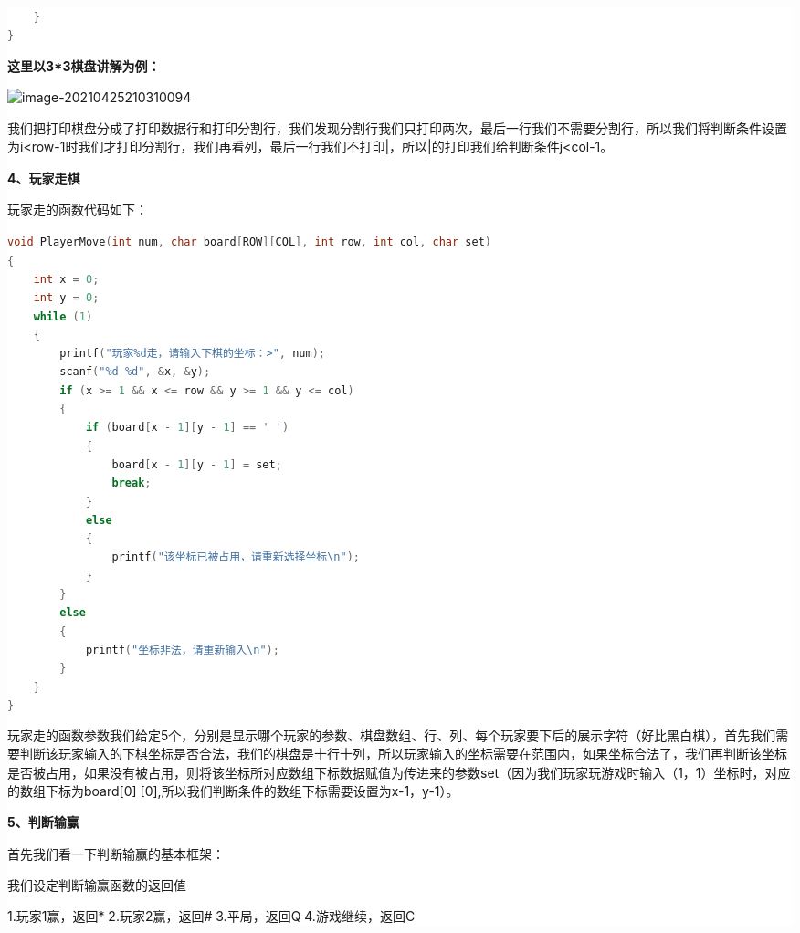```c
    }
}
```

**这里以3*3棋盘讲解为例：**

![image-20210425210310094](https://17and31.oss-cn-shenzhen.aliyuncs.com/image-20210425210310094.png)

我们把打印棋盘分成了打印数据行和打印分割行，我们发现分割行我们只打印两次，最后一行我们不需要分割行，所以我们将判断条件设置为i<row-1时我们才打印分割行，我们再看列，最后一行我们不打印|，所以|的打印我们给判断条件j<col-1。

**4、玩家走棋**

玩家走的函数代码如下：

```c
void PlayerMove(int num, char board[ROW][COL], int row, int col, char set)
{
	int x = 0;
	int y = 0;
	while (1)
	{
		printf("玩家%d走，请输入下棋的坐标：>", num);
		scanf("%d %d", &x, &y);
		if (x >= 1 && x <= row && y >= 1 && y <= col)
		{
			if (board[x - 1][y - 1] == ' ')
			{
				board[x - 1][y - 1] = set;
				break;
			}
			else
			{
				printf("该坐标已被占用，请重新选择坐标\n");
			}
		}
		else
		{
			printf("坐标非法，请重新输入\n");
		}
	}
}
```

玩家走的函数参数我们给定5个，分别是显示哪个玩家的参数、棋盘数组、行、列、每个玩家要下后的展示字符（好比黑白棋），首先我们需要判断该玩家输入的下棋坐标是否合法，我们的棋盘是十行十列，所以玩家输入的坐标需要在范围内，如果坐标合法了，我们再判断该坐标是否被占用，如果没有被占用，则将该坐标所对应数组下标数据赋值为传进来的参数set（因为我们玩家玩游戏时输入（1，1）坐标时，对应的数组下标为board[0] [0],所以我们判断条件的数组下标需要设置为x-1，y-1）。

**5、判断输赢**

首先我们看一下判断输赢的基本框架：

我们设定判断输赢函数的返回值

1.玩家1赢，返回*
2.玩家2赢，返回#
3.平局，返回Q
4.游戏继续，返回C
